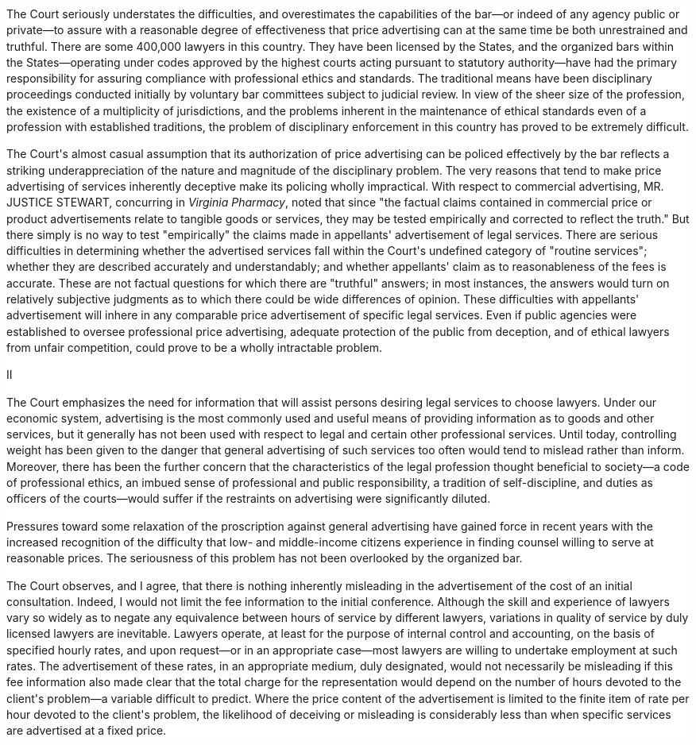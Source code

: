 The Court seriously understates the difficulties, and overestimates the capabilities of the bar—or indeed of any agency public or private—to assure with a reasonable degree of effectiveness that price advertising can at the same time be both unrestrained and truthful. There are some 400,000 lawyers in this country. They have been licensed by the States, and the organized bars within the States—operating under codes approved by the highest courts acting pursuant to statutory authority—have had the primary responsibility for assuring compliance with professional ethics and standards. The traditional means have been disciplinary proceedings conducted initially by voluntary bar committees subject to judicial review. In view of the sheer size of the profession, the existence of a multiplicity of jurisdictions, and the problems inherent in the maintenance of ethical standards even of a profession with established traditions, the problem of disciplinary enforcement in this country has proved to be extremely difficult.

The Court's almost casual assumption that its authorization of price advertising can be policed effectively by the bar reflects a striking underappreciation of the nature and magnitude of the disciplinary problem. The very reasons that tend to make price advertising of services inherently deceptive make its policing wholly impractical. With respect to commercial advertising, MR. JUSTICE STEWART, concurring in _Virginia Pharmacy_, noted that since "the factual claims contained in commercial price or product advertisements relate to tangible goods or services, they may be tested empirically and corrected to reflect the truth." But there simply is no way to test "empirically" the claims made in appellants' advertisement of legal services. There are serious difficulties in determining whether the advertised services fall within the Court's undefined category of "routine services"; whether they are described accurately and understandably; and whether appellants' claim as to reasonableness of the fees is accurate. These are not factual questions for which there are "truthful" answers; in most instances, the answers would turn on relatively subjective judgments as to which there could be wide differences of opinion. These difficulties with appellants' advertisement will inhere in any comparable price advertisement of specific legal services. Even if public agencies were established to oversee professional price advertising, adequate protection of the public from deception, and of ethical lawyers from unfair competition, could prove to be a wholly intractable problem.

<p class="case-h1">II</p>

The Court emphasizes the need for information that will assist persons desiring legal services to choose lawyers. Under our economic system, advertising is the most commonly used and useful means of providing information as to goods and other services, but it generally has not been used with respect to legal and certain other professional services. Until today, controlling weight has been given to the danger that general advertising of such services too often would tend to mislead rather than inform. Moreover, there has been the further concern that the characteristics of the legal profession thought beneficial to society—a code of professional ethics, an imbued sense of professional and public responsibility, a tradition of self-discipline, and duties as officers of the courts—would suffer if the restraints on advertising were significantly diluted.

Pressures toward some relaxation of the proscription against general advertising have gained force in recent years with the increased recognition of the difficulty that low- and middle-income citizens experience in finding counsel willing to serve at reasonable prices. The seriousness of this problem has not been overlooked by the organized bar.

The Court observes, and I agree, that there is nothing inherently misleading in the advertisement of the cost of an initial consultation. Indeed, I would not limit the fee information to the initial conference. Although the skill and experience of lawyers vary so widely as to negate any equivalence between hours of service by different lawyers, variations in quality of service by duly licensed lawyers are inevitable. Lawyers operate, at least for the purpose of internal control and accounting, on the basis of specified hourly rates, and upon request—or in an appropriate case—most lawyers are willing to undertake employment at such rates. The advertisement of these rates, in an appropriate medium, duly designated, would not necessarily be misleading if this fee information also made clear that the total charge for the representation would depend on the number of hours devoted to the client's problem—a variable difficult to predict. Where the price content of the advertisement is limited to the finite item of rate per hour devoted to the client's problem, the likelihood of deceiving or misleading is considerably less than when specific services are advertised at a fixed price.
